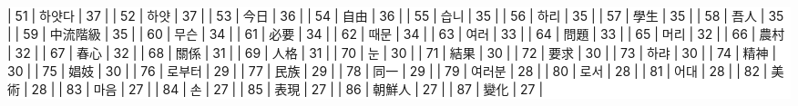 | 51 | 하얏다 | 37 |
| 52 | 하얏 | 37 |
| 53 | 今日 | 36 |
| 54 | 自由 | 36 |
| 55 | 습니 | 35 |
| 56 | 하리 | 35 |
| 57 | 學生 | 35 |
| 58 | 吾人 | 35 |
| 59 | 中流階級 | 35 |
| 60 | 무슨 | 34 |
| 61 | 必要 | 34 |
| 62 | 때문 | 34 |
| 63 | 여러 | 33 |
| 64 | 問題 | 33 |
| 65 | 머리 | 32 |
| 66 | 農村 | 32 |
| 67 | 春心 | 32 |
| 68 | 關係 | 31 |
| 69 | 人格 | 31 |
| 70 | 눈 | 30 |
| 71 | 結果 | 30 |
| 72 | 要求 | 30 |
| 73 | 하랴 | 30 |
| 74 | 精神 | 30 |
| 75 | 娼妓 | 30 |
| 76 | 로부터 | 29 |
| 77 | 民族 | 29 |
| 78 | 同一 | 29 |
| 79 | 여러분 | 28 |
| 80 | 로서 | 28 |
| 81 | 어대 | 28 |
| 82 | 美術 | 28 |
| 83 | 마음 | 27 |
| 84 | 손 | 27 |
| 85 | 表現 | 27 |
| 86 | 朝鮮人 | 27 |
| 87 | 變化 | 27 |